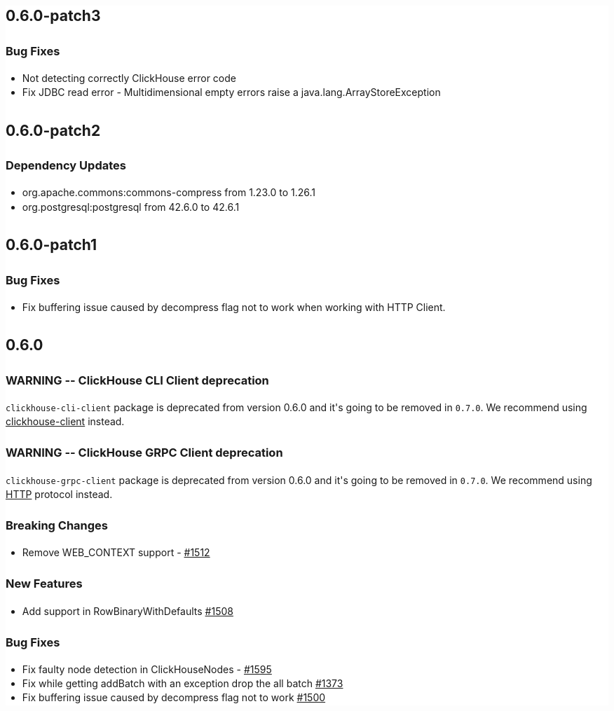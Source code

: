 ## 0.6.0-patch3

### Bug Fixes
- Not detecting correctly ClickHouse error code
- Fix JDBC read error - Multidimensional empty errors raise a java.lang.ArrayStoreException
  
## 0.6.0-patch2

### Dependency Updates
- org.apache.commons:commons-compress from 1.23.0 to 1.26.1
- org.postgresql:postgresql from 42.6.0 to 42.6.1
  
## 0.6.0-patch1

### Bug Fixes
- Fix buffering issue caused by decompress flag not to work when working with HTTP Client.

## 0.6.0

### WARNING -- ClickHouse CLI Client deprecation

`clickhouse-cli-client` package is deprecated from version 0.6.0 and it's going to be removed in `0.7.0`. We recommend using [clickhouse-client](https://clickhouse.com/docs/en/interfaces/cli) instead.

### WARNING -- ClickHouse GRPC Client deprecation

`clickhouse-grpc-client` package is deprecated from version 0.6.0 and it's going to be removed in `0.7.0`. We recommend using [HTTP](https://github.com/ClickHouse/clickhouse-java/blob/main/examples/client/src/main/java/com/clickhouse/examples/jdbc/Main.java) protocol instead.

### Breaking Changes

- Remove WEB_CONTEXT support - [#1512](https://github.com/ClickHouse/clickhouse-java/issues/1512)

### New Features

- Add support in RowBinaryWithDefaults [#1508](https://github.com/ClickHouse/clickhouse-java/pull/1508)

### Bug Fixes

- Fix faulty node detection in ClickHouseNodes - [#1595](https://github.com/ClickHouse/clickhouse-java/pull/1511)
- Fix while getting addBatch with an exception drop the all batch [#1373](https://github.com/ClickHouse/clickhouse-java/issues/1373)
- Fix buffering issue caused by decompress flag not to work [#1500](https://github.com/ClickHouse/clickhouse-java/pull/1500)
